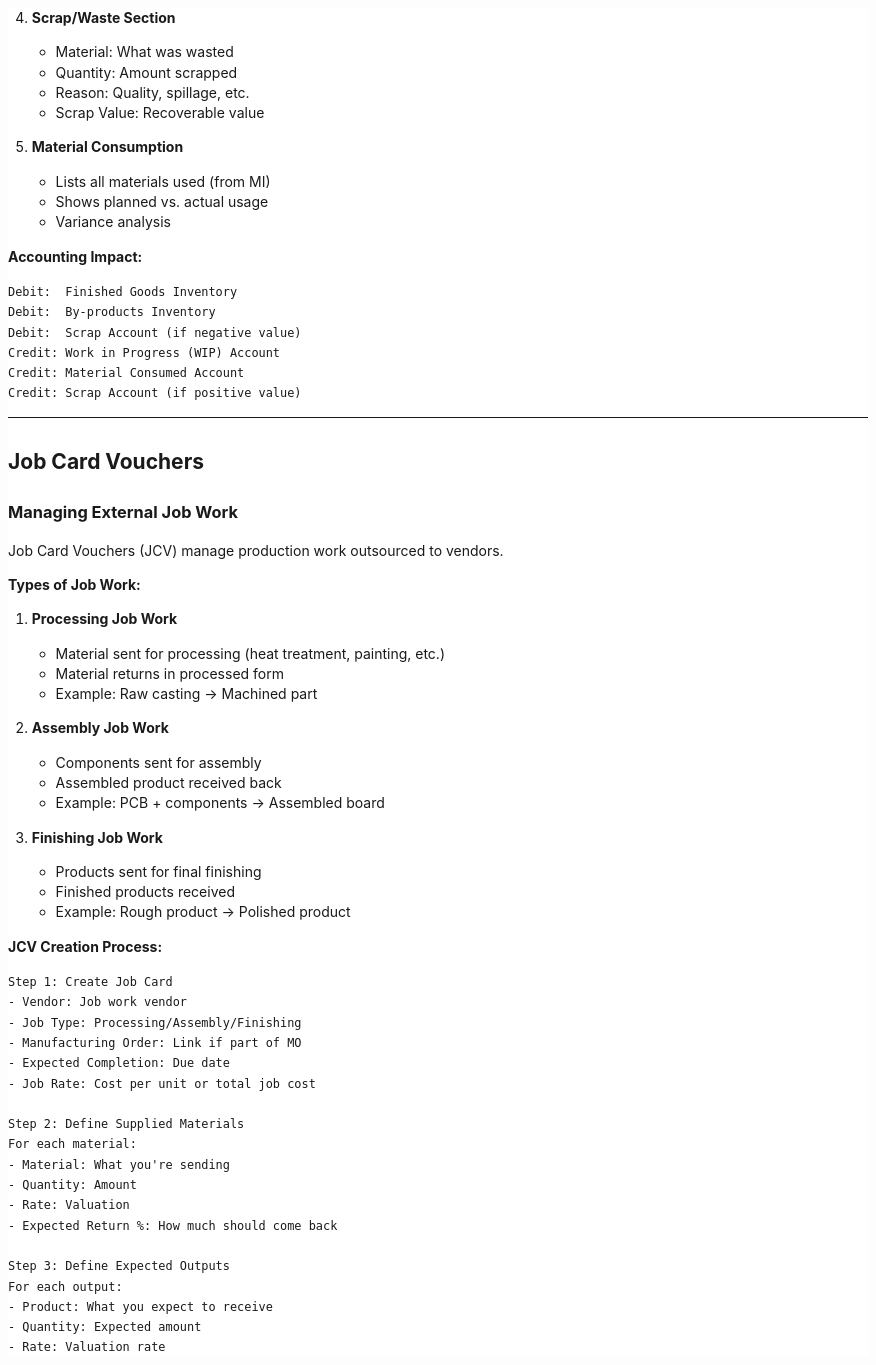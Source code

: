4. **Scrap/Waste Section**
   - Material: What was wasted
   - Quantity: Amount scrapped
   - Reason: Quality, spillage, etc.
   - Scrap Value: Recoverable value

5. **Material Consumption**
   - Lists all materials used (from MI)
   - Shows planned vs. actual usage
   - Variance analysis

**Accounting Impact:**
```
Debit:  Finished Goods Inventory
Debit:  By-products Inventory
Debit:  Scrap Account (if negative value)
Credit: Work in Progress (WIP) Account
Credit: Material Consumed Account
Credit: Scrap Account (if positive value)
```

---

## Job Card Vouchers

### Managing External Job Work

Job Card Vouchers (JCV) manage production work outsourced to vendors.

**Types of Job Work:**

1. **Processing Job Work**
   - Material sent for processing (heat treatment, painting, etc.)
   - Material returns in processed form
   - Example: Raw casting → Machined part

2. **Assembly Job Work**
   - Components sent for assembly
   - Assembled product received back
   - Example: PCB + components → Assembled board

3. **Finishing Job Work**
   - Products sent for final finishing
   - Finished products received
   - Example: Rough product → Polished product

**JCV Creation Process:**

```
Step 1: Create Job Card
- Vendor: Job work vendor
- Job Type: Processing/Assembly/Finishing
- Manufacturing Order: Link if part of MO
- Expected Completion: Due date
- Job Rate: Cost per unit or total job cost

Step 2: Define Supplied Materials
For each material:
- Material: What you're sending
- Quantity: Amount
- Rate: Valuation
- Expected Return %: How much should come back

Step 3: Define Expected Outputs
For each output:
- Product: What you expect to receive
- Quantity: Expected amount
- Rate: Valuation rate
```